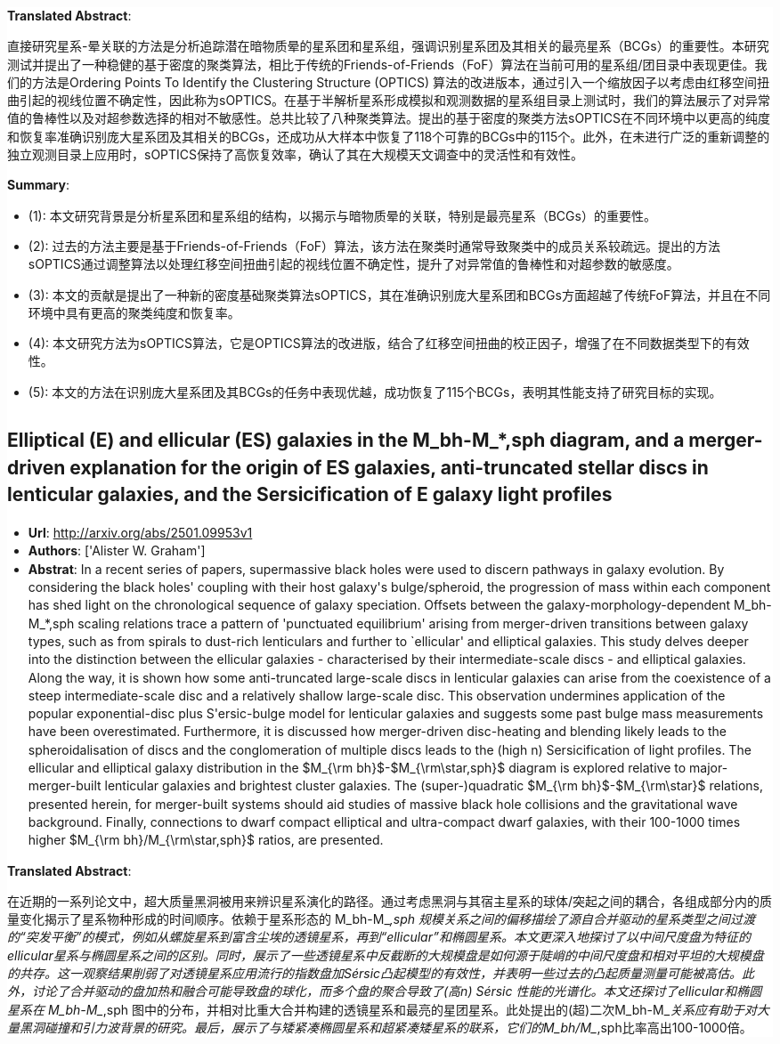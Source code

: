 
**Translated Abstract**: 

直接研究星系-晕关联的方法是分析追踪潜在暗物质晕的星系团和星系组，强调识别星系团及其相关的最亮星系（BCGs）的重要性。本研究测试并提出了一种稳健的基于密度的聚类算法，相比于传统的Friends-of-Friends（FoF）算法在当前可用的星系组/团目录中表现更佳。我们的方法是Ordering Points To Identify the Clustering Structure (OPTICS) 算法的改进版本，通过引入一个缩放因子以考虑由红移空间扭曲引起的视线位置不确定性，因此称为sOPTICS。在基于半解析星系形成模拟和观测数据的星系组目录上测试时，我们的算法展示了对异常值的鲁棒性以及对超参数选择的相对不敏感性。总共比较了八种聚类算法。提出的基于密度的聚类方法sOPTICS在不同环境中以更高的纯度和恢复率准确识别庞大星系团及其相关的BCGs，还成功从大样本中恢复了118个可靠的BCGs中的115个。此外，在未进行广泛的重新调整的独立观测目录上应用时，sOPTICS保持了高恢复效率，确认了其在大规模天文调查中的灵活性和有效性。

**Summary**:

- (1): 本文研究背景是分析星系团和星系组的结构，以揭示与暗物质晕的关联，特别是最亮星系（BCGs）的重要性。

- (2): 过去的方法主要是基于Friends-of-Friends（FoF）算法，该方法在聚类时通常导致聚类中的成员关系较疏远。提出的方法sOPTICS通过调整算法以处理红移空间扭曲引起的视线位置不确定性，提升了对异常值的鲁棒性和对超参数的敏感度。

- (3): 本文的贡献是提出了一种新的密度基础聚类算法sOPTICS，其在准确识别庞大星系团和BCGs方面超越了传统FoF算法，并且在不同环境中具有更高的聚类纯度和恢复率。

- (4): 本文研究方法为sOPTICS算法，它是OPTICS算法的改进版，结合了红移空间扭曲的校正因子，增强了在不同数据类型下的有效性。

- (5): 本文的方法在识别庞大星系团及其BCGs的任务中表现优越，成功恢复了115个BCGs，表明其性能支持了研究目标的实现。


## Elliptical (E) and ellicular (ES) galaxies in the M_bh-M_*,sph diagram, and a merger-driven explanation for the origin of ES galaxies, anti-truncated stellar discs in lenticular galaxies, and the Sersicification of E galaxy light profiles
- **Url**: http://arxiv.org/abs/2501.09953v1
- **Authors**: ['Alister W. Graham']
- **Abstrat**: In a recent series of papers, supermassive black holes were used to discern pathways in galaxy evolution. By considering the black holes' coupling with their host galaxy's bulge/spheroid, the progression of mass within each component has shed light on the chronological sequence of galaxy speciation. Offsets between the galaxy-morphology-dependent M_bh-M_*,sph scaling relations trace a pattern of 'punctuated equilibrium' arising from merger-driven transitions between galaxy types, such as from spirals to dust-rich lenticulars and further to `ellicular' and elliptical galaxies. This study delves deeper into the distinction between the ellicular galaxies - characterised by their intermediate-scale discs - and elliptical galaxies. Along the way, it is shown how some anti-truncated large-scale discs in lenticular galaxies can arise from the coexistence of a steep intermediate-scale disc and a relatively shallow large-scale disc. This observation undermines application of the popular exponential-disc plus S\'ersic-bulge model for lenticular galaxies and suggests some past bulge mass measurements have been overestimated. Furthermore, it is discussed how merger-driven disc-heating and blending likely leads to the spheroidalisation of discs and the conglomeration of multiple discs leads to the (high n) Sersicification of light profiles. The ellicular and elliptical galaxy distribution in the $M_{\rm bh}$-$M_{\rm\star,sph}$ diagram is explored relative to major-merger-built lenticular galaxies and brightest cluster galaxies. The (super-)quadratic $M_{\rm bh}$-$M_{\rm\star}$ relations, presented herein, for merger-built systems should aid studies of massive black hole collisions and the gravitational wave background. Finally, connections to dwarf compact elliptical and ultra-compact dwarf galaxies, with their 100-1000 times higher $M_{\rm bh}/M_{\rm\star,sph}$ ratios, are presented.


**Translated Abstract**: 

在近期的一系列论文中，超大质量黑洞被用来辨识星系演化的路径。通过考虑黑洞与其宿主星系的球体/突起之间的耦合，各组成部分内的质量变化揭示了星系物种形成的时间顺序。依赖于星系形态的 M_bh-M_*,sph 规模关系之间的偏移描绘了源自合并驱动的星系类型之间过渡的“突发平衡”的模式，例如从螺旋星系到富含尘埃的透镜星系，再到“ellicular”和椭圆星系。本文更深入地探讨了以中间尺度盘为特征的ellicular星系与椭圆星系之间的区别。同时，展示了一些透镜星系中反截断的大规模盘是如何源于陡峭的中间尺度盘和相对平坦的大规模盘的共存。这一观察结果削弱了对透镜星系应用流行的指数盘加Sérsic凸起模型的有效性，并表明一些过去的凸起质量测量可能被高估。此外，讨论了合并驱动的盘加热和融合可能导致盘的球化，而多个盘的聚合导致了(高n) Sérsic 性能的光谱化。本文还探讨了ellicular和椭圆星系在 M_bh-M_*,sph 图中的分布，并相对比重大合并构建的透镜星系和最亮的星团星系。此处提出的(超)二次M_bh-M_*关系应有助于对大量黑洞碰撞和引力波背景的研究。最后，展示了与矮紧凑椭圆星系和超紧凑矮星系的联系，它们的M_bh/M_*,sph比率高出100-1000倍。
